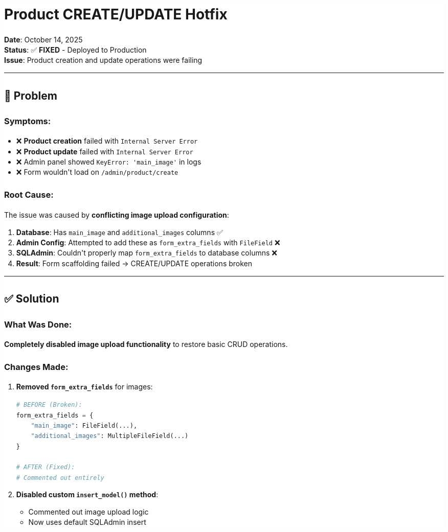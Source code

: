 # Product CREATE/UPDATE Hotfix

**Date**: October 14, 2025  
**Status**: ✅ **FIXED** - Deployed to Production  
**Issue**: Product creation and update operations were failing

---

## 🔴 **Problem**

### Symptoms:

- ❌ **Product creation** failed with `Internal Server Error`
- ❌ **Product update** failed with `Internal Server Error`
- ❌ Admin panel showed `KeyError: 'main_image'` in logs
- ❌ Form wouldn't load on `/admin/product/create`

### Root Cause:

The issue was caused by **conflicting image upload configuration**:

1. **Database**: Has `main_image` and `additional_images` columns ✅
2. **Admin Config**: Attempted to add these as `form_extra_fields` with `FileField` ❌
3. **SQLAdmin**: Couldn't properly map `form_extra_fields` to database columns ❌
4. **Result**: Form scaffolding failed → CREATE/UPDATE operations broken

---

## ✅ **Solution**

### What Was Done:

**Completely disabled image upload functionality** to restore basic CRUD operations.

### Changes Made:

1. **Removed `form_extra_fields`** for images:

   ```python
   # BEFORE (Broken):
   form_extra_fields = {
       "main_image": FileField(...),
       "additional_images": MultipleFileField(...)
   }

   # AFTER (Fixed):
   # Commented out entirely
   ```

2. **Disabled custom `insert_model()` method**:

   - Commented out image upload logic
   - Now uses default SQLAdmin insert
